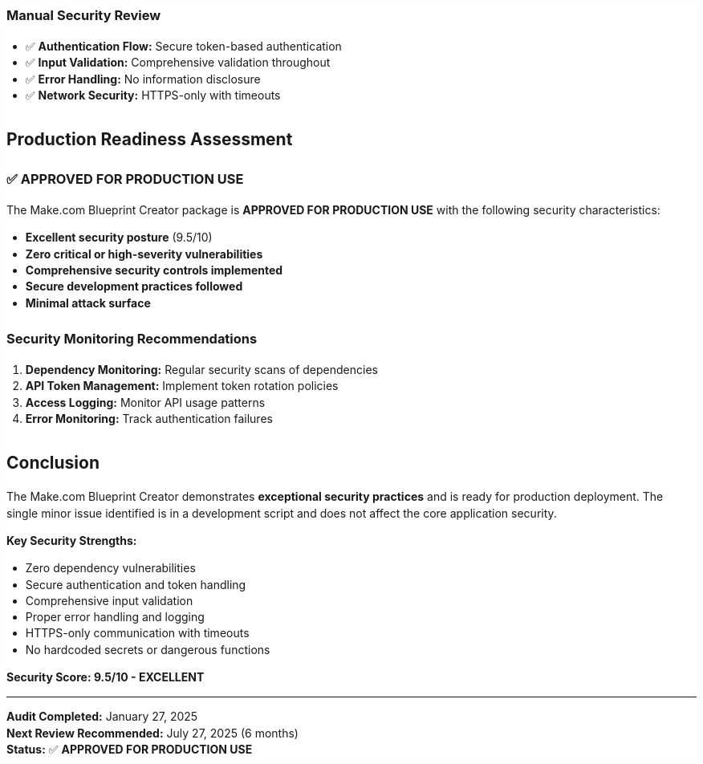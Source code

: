 ### Manual Security Review
- ✅ **Authentication Flow:** Secure token-based authentication
- ✅ **Input Validation:** Comprehensive validation throughout
- ✅ **Error Handling:** No information disclosure
- ✅ **Network Security:** HTTPS-only with timeouts

## Production Readiness Assessment

### ✅ APPROVED FOR PRODUCTION USE

The Make.com Blueprint Creator package is **APPROVED FOR PRODUCTION USE** with the following security characteristics:

- **Excellent security posture** (9.5/10)
- **Zero critical or high-severity vulnerabilities**
- **Comprehensive security controls implemented**
- **Secure development practices followed**
- **Minimal attack surface**

### Security Monitoring Recommendations

1. **Dependency Monitoring:** Regular security scans of dependencies
2. **API Token Management:** Implement token rotation policies
3. **Access Logging:** Monitor API usage patterns
4. **Error Monitoring:** Track authentication failures

## Conclusion

The Make.com Blueprint Creator demonstrates **exceptional security practices** and is ready for production deployment. The single minor issue identified is in a development script and does not affect the core application security.

**Key Security Strengths:**
- Zero dependency vulnerabilities
- Secure authentication and token handling
- Comprehensive input validation
- Proper error handling and logging
- HTTPS-only communication with timeouts
- No hardcoded secrets or dangerous functions

**Security Score: 9.5/10 - EXCELLENT**

---

**Audit Completed:** January 27, 2025  
**Next Review Recommended:** July 27, 2025 (6 months)  
**Status:** ✅ **APPROVED FOR PRODUCTION USE** 